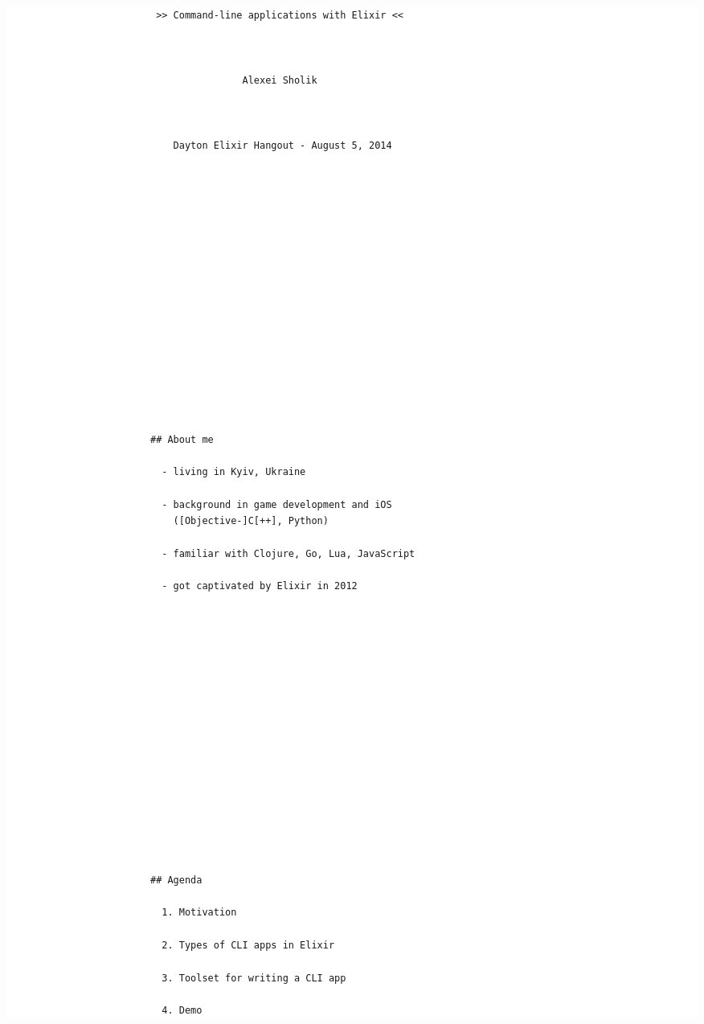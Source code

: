 









                              >> Command-line applications with Elixir <<



                                             Alexei Sholik



                                 Dayton Elixir Hangout - August 5, 2014

















                             ## About me

                               - living in Kyiv, Ukraine

                               - background in game development and iOS
                                 ([Objective-]C[++], Python)

                               - familiar with Clojure, Go, Lua, JavaScript

                               - got captivated by Elixir in 2012

















                             ## Agenda

                               1. Motivation

                               2. Types of CLI apps in Elixir

                               3. Toolset for writing a CLI app

                               4. Demo




